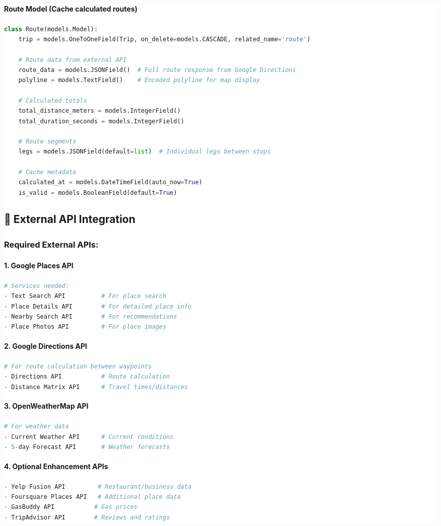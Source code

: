 #### **Route Model** (Cache calculated routes)
```python
class Route(models.Model):
    trip = models.OneToOneField(Trip, on_delete=models.CASCADE, related_name='route')
    
    # Route data from external API
    route_data = models.JSONField()  # Full route response from Google Directions
    polyline = models.TextField()    # Encoded polyline for map display
    
    # Calculated totals
    total_distance_meters = models.IntegerField()
    total_duration_seconds = models.IntegerField()
    
    # Route segments
    legs = models.JSONField(default=list)  # Individual legs between stops
    
    # Cache metadata
    calculated_at = models.DateTimeField(auto_now=True)
    is_valid = models.BooleanField(default=True)
```

## 🔧 **External API Integration**

### **Required External APIs:**

#### **1. Google Places API**
```python
# Services needed:
- Text Search API          # For place search
- Place Details API        # For detailed place info
- Nearby Search API        # For recommendations
- Place Photos API         # For place images
```

#### **2. Google Directions API**
```python
# For route calculation between waypoints
- Directions API           # Route calculation
- Distance Matrix API      # Travel times/distances
```

#### **3. OpenWeatherMap API**
```python
# For weather data
- Current Weather API      # Current conditions
- 5-day Forecast API       # Weather forecasts
```

#### **4. Optional Enhancement APIs**
```python
- Yelp Fusion API         # Restaurant/business data
- Foursquare Places API   # Additional place data
- GasBuddy API           # Gas prices
- TripAdvisor API        # Reviews and ratings
```
